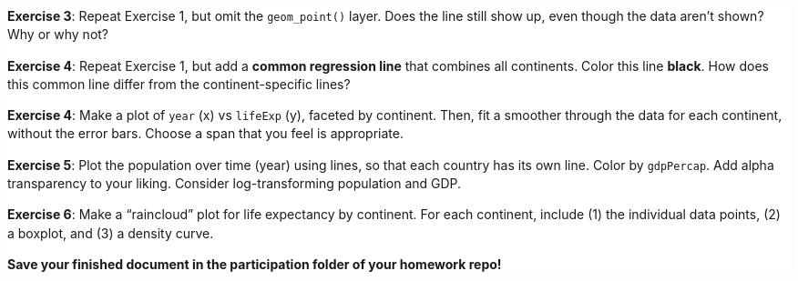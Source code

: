 **Exercise 3**: Repeat Exercise 1, but omit the `geom_point()` layer.
Does the line still show up, even though the data aren’t shown? Why or
why not?

**Exercise 4**: Repeat Exercise 1, but add a **common regression line**
that combines all continents. Color this line **black**. How does this
common line differ from the continent-specific lines?

**Exercise 4**: Make a plot of `year` (x) vs `lifeExp` (y), faceted by
continent. Then, fit a smoother through the data for each continent,
without the error bars. Choose a span that you feel is appropriate.

**Exercise 5**: Plot the population over time (year) using lines, so
that each country has its own line. Color by `gdpPercap`. Add alpha
transparency to your liking. Consider log-transforming population and
GDP.

**Exercise 6**: Make a “raincloud” plot for life expectancy by
continent. For each continent, include (1) the individual data points,
(2) a boxplot, and (3) a density curve.

**Save your finished document in the participation folder of your
homework repo\!**
